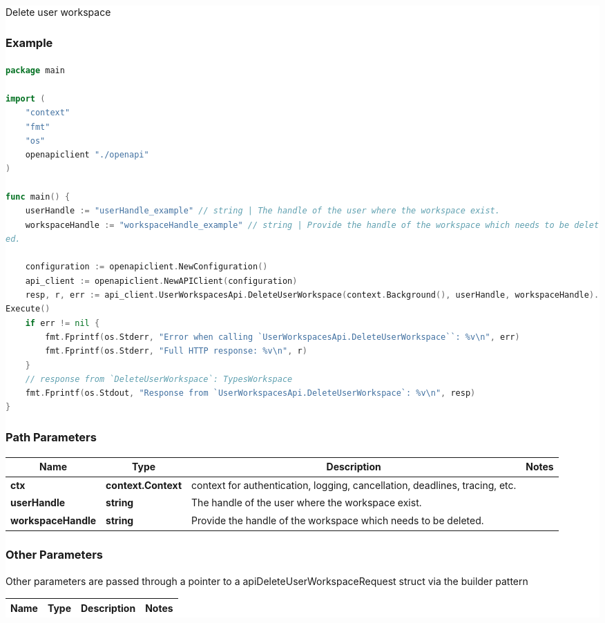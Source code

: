 Delete user workspace



### Example

```go
package main

import (
    "context"
    "fmt"
    "os"
    openapiclient "./openapi"
)

func main() {
    userHandle := "userHandle_example" // string | The handle of the user where the workspace exist.
    workspaceHandle := "workspaceHandle_example" // string | Provide the handle of the workspace which needs to be deleted.

    configuration := openapiclient.NewConfiguration()
    api_client := openapiclient.NewAPIClient(configuration)
    resp, r, err := api_client.UserWorkspacesApi.DeleteUserWorkspace(context.Background(), userHandle, workspaceHandle).Execute()
    if err != nil {
        fmt.Fprintf(os.Stderr, "Error when calling `UserWorkspacesApi.DeleteUserWorkspace``: %v\n", err)
        fmt.Fprintf(os.Stderr, "Full HTTP response: %v\n", r)
    }
    // response from `DeleteUserWorkspace`: TypesWorkspace
    fmt.Fprintf(os.Stdout, "Response from `UserWorkspacesApi.DeleteUserWorkspace`: %v\n", resp)
}
```

### Path Parameters


Name | Type | Description  | Notes
------------- | ------------- | ------------- | -------------
**ctx** | **context.Context** | context for authentication, logging, cancellation, deadlines, tracing, etc.
**userHandle** | **string** | The handle of the user where the workspace exist. | 
**workspaceHandle** | **string** | Provide the handle of the workspace which needs to be deleted. | 

### Other Parameters

Other parameters are passed through a pointer to a apiDeleteUserWorkspaceRequest struct via the builder pattern


Name | Type | Description  | Notes
------------- | ------------- | ------------- | -------------
